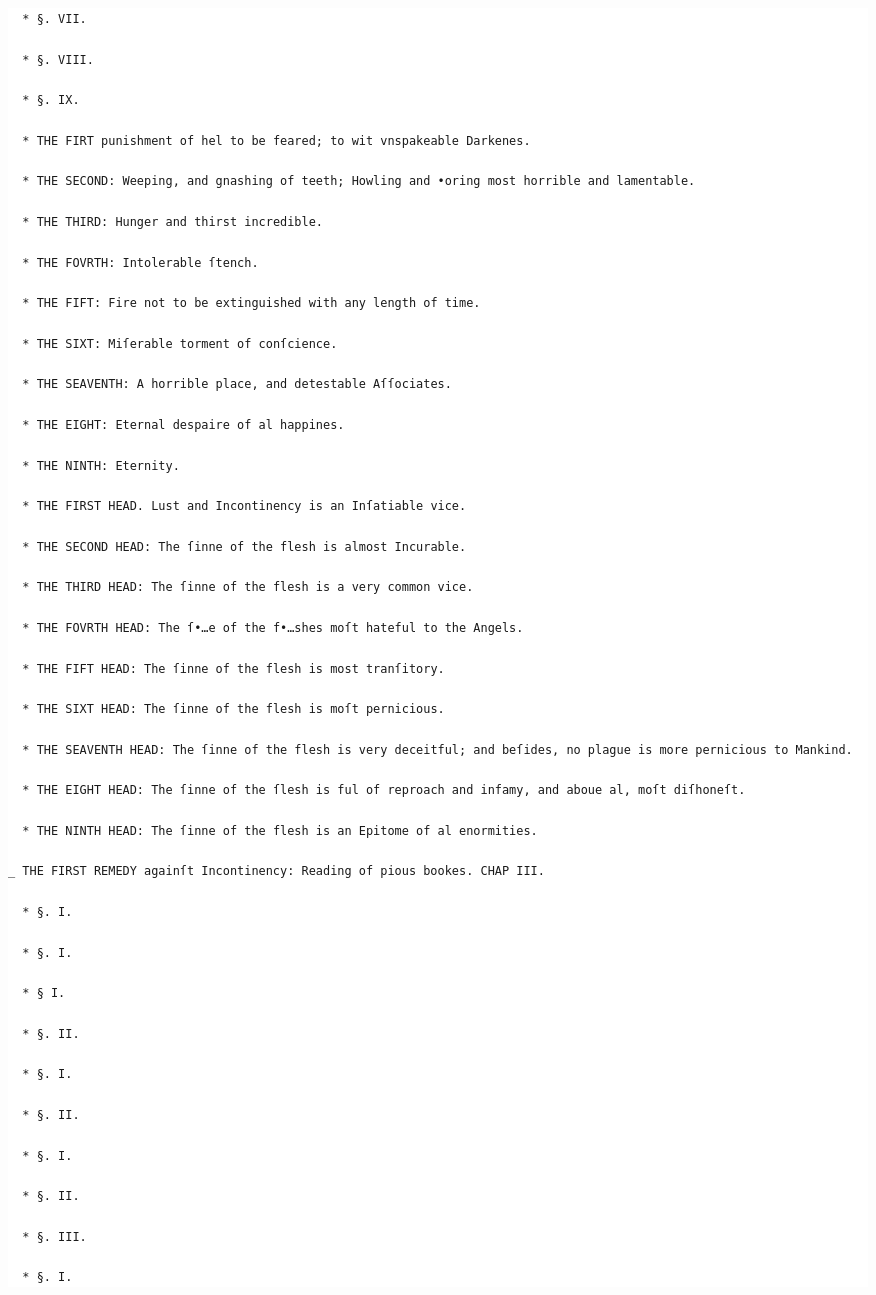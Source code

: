       * §. VII.

      * §. VIII.

      * §. IX.

      * THE FIRT punishment of hel to be feared; to wit vnspakeable Darkenes.

      * THE SECOND: Weeping, and gnashing of teeth; Howling and •oring most horrible and lamentable.

      * THE THIRD: Hunger and thirst incredible.

      * THE FOVRTH: Intolerable ſtench.

      * THE FIFT: Fire not to be extinguished with any length of time.

      * THE SIXT: Miſerable torment of conſcience.

      * THE SEAVENTH: A horrible place, and detestable Aſſociates.

      * THE EIGHT: Eternal despaire of al happines.

      * THE NINTH: Eternity.

      * THE FIRST HEAD. Lust and Incontinency is an Inſatiable vice.

      * THE SECOND HEAD: The ſinne of the flesh is almost Incurable.

      * THE THIRD HEAD: The ſinne of the flesh is a very common vice.

      * THE FOVRTH HEAD: The ſ•…e of the f•…shes moſt hateful to the Angels.

      * THE FIFT HEAD: The ſinne of the flesh is most tranſitory.

      * THE SIXT HEAD: The ſinne of the flesh is moſt pernicious.

      * THE SEAVENTH HEAD: The ſinne of the flesh is very deceitful; and beſides, no plague is more pernicious to Mankind.

      * THE EIGHT HEAD: The ſinne of the ſlesh is ful of reproach and infamy, and aboue al, moſt diſhoneſt.

      * THE NINTH HEAD: The ſinne of the flesh is an Epitome of al enormities.

    _ THE FIRST REMEDY againſt Incontinency: Reading of pious bookes. CHAP III.

      * §. I.

      * §. I.

      * § I.

      * §. II.

      * §. I.

      * §. II.

      * §. I.

      * §. II.

      * §. III.

      * §. I.
